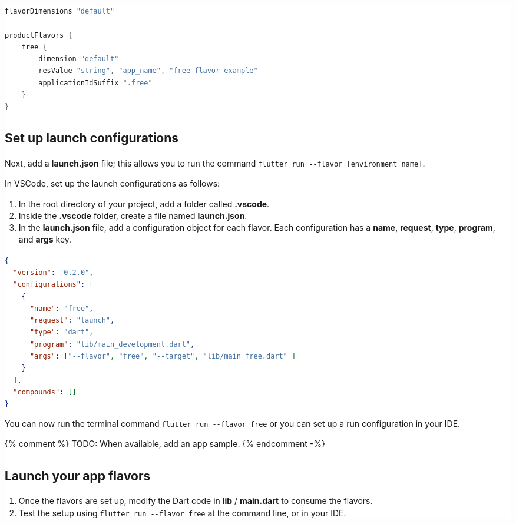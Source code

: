 ```groovy
flavorDimensions "default"

productFlavors {
    free {
        dimension "default"
        resValue "string", "app_name", "free flavor example"
        applicationIdSuffix ".free"
    }
}
```

[`flavorDimension`]: {{site.android-dev}}/studio/build/build-variants#flavor-dimensions

## Set up launch configurations

Next, add a **launch.json** file;
this allows you to run the command
`flutter run --flavor [environment name]`.

In VSCode, set up the launch configurations as follows:

1. In the root directory of your project, add a folder called **.vscode**.
2. Inside the **.vscode** folder, create a file named **launch.json**.
3. In the **launch.json** file, add a configuration object for each flavor.
   Each configuration has a **name**, **request**, **type**, **program**,
   and **args** key.

```json
{
  "version": "0.2.0",
  "configurations": [
    {
      "name": "free",
      "request": "launch",
      "type": "dart",
      "program": "lib/main_development.dart",
      "args": ["--flavor", "free", "--target", "lib/main_free.dart" ]
    }
  ],
  "compounds": []
}
```

You can now run the terminal command
`flutter run --flavor free` or you can set up a run
configuration in your IDE.

{% comment %}
TODO: When available, add an app sample.
{% endcomment -%}

## Launch your app flavors

1. Once the flavors are set up, modify the Dart code in
   **lib** / **main.dart** to consume the flavors.
2. Test the setup using `flutter run --flavor free`
   at the command line, or in your IDE.


[Launching your app flavors]: /deployment/flavors/#launching-your-app-flavors
[Flutter repo]: {{site.repo.flutter}}/blob/master/dev/integration_tests/flavors/lib/main.dart
[iOS]: {{site.repo.flutter}}/tree/master/dev/integration_tests/flavors/ios
[macOS]: {{site.repo.flutter}}/tree/master/dev/integration_tests/flavors/macos
[iOS (Xcode)]: {{site.repo.flutter}}/tree/master/dev/integration_tests/flavors/ios
[`appFlavor`]: {{site.api}}/flutter/services/appFlavor-constant.html
[Android]: {{site.repo.flutter}}/tree/master/dev/integration_tests/flavors/android
[Adding assets and images]: /ui/assets/assets-and-images
[Build flavors in Flutter (Android and iOS) with different Firebase projects per flavor Flutter Ready to Go]: {{site.medium}}/@animeshjain/build-flavors-in-flutter-android-and-ios-with-different-firebase-projects-per-flavor-27c5c5dac10b
[Flavoring Flutter Applications (Android & iOS)]: {{site.medium}}/flutter-community/flavoring-flutter-applications-android-ios-ea39d3155346
[flutterfire-flavors]: https://codewithandrea.com/articles/flutter-flavors-for-firebase-apps/
[`flutter_flavor`]: {{site.pub}}/packages/flutter_flavor
[`flutter_flavorizr`]: {{site.pub}}/packages/flutter_flavorizr